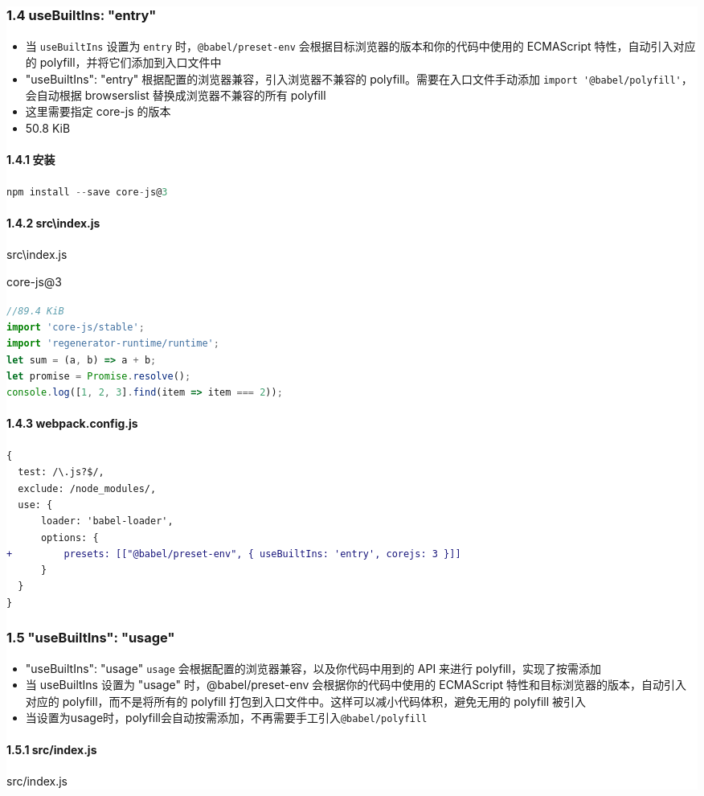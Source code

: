   ### 1.4 useBuiltIns: "entry"

  - 当 `useBuiltIns` 设置为 `entry` 时，`@babel/preset-env` 会根据目标浏览器的版本和你的代码中使用的 ECMAScript 特性，自动引入对应的 polyfill，并将它们添加到入口文件中
  - "useBuiltIns": "entry" 根据配置的浏览器兼容，引入浏览器不兼容的 polyfill。需要在入口文件手动添加 `import '@babel/polyfill'`，会自动根据 browserslist 替换成浏览器不兼容的所有 polyfill
  - 这里需要指定 core-js 的版本
  - 50.8 KiB

  #### 1.4.1 安装

  ```js
  npm install --save core-js@3
  ```

  #### 1.4.2 src\index.js

  src\index.js

  core-js@3

  ```js
  //89.4 KiB
  import 'core-js/stable';
  import 'regenerator-runtime/runtime';
  let sum = (a, b) => a + b;
  let promise = Promise.resolve();
  console.log([1, 2, 3].find(item => item === 2));
  ```

  #### 1.4.3 webpack.config.js

  ```diff
  {
    test: /\.js?$/,
    exclude: /node_modules/,
    use: {
        loader: 'babel-loader',
        options: {
  +         presets: [["@babel/preset-env", { useBuiltIns: 'entry', corejs: 3 }]]
        }
    }
  }
  ```

  ### 1.5 "useBuiltIns": "usage"

  - "useBuiltIns": "usage" `usage` 会根据配置的浏览器兼容，以及你代码中用到的 API 来进行 polyfill，实现了按需添加
  - 当 useBuiltIns 设置为 "usage" 时，@babel/preset-env 会根据你的代码中使用的 ECMAScript 特性和目标浏览器的版本，自动引入对应的 polyfill，而不是将所有的 polyfill 打包到入口文件中。这样可以减小代码体积，避免无用的 polyfill 被引入
  - 当设置为usage时，polyfill会自动按需添加，不再需要手工引入`@babel/polyfill`

  #### 1.5.1 src/index.js

  src/index.js
